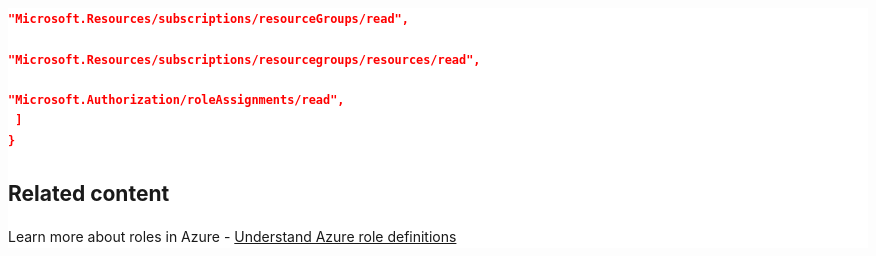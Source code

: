 ```json
"Microsoft.Resources/subscriptions/resourceGroups/read", 

"Microsoft.Resources/subscriptions/resourcegroups/resources/read", 

"Microsoft.Authorization/roleAssignments/read", 
 ] 
}
```

## Related content

Learn more about roles in Azure - [Understand Azure role definitions](../role-based-access-control/role-definitions.md)

